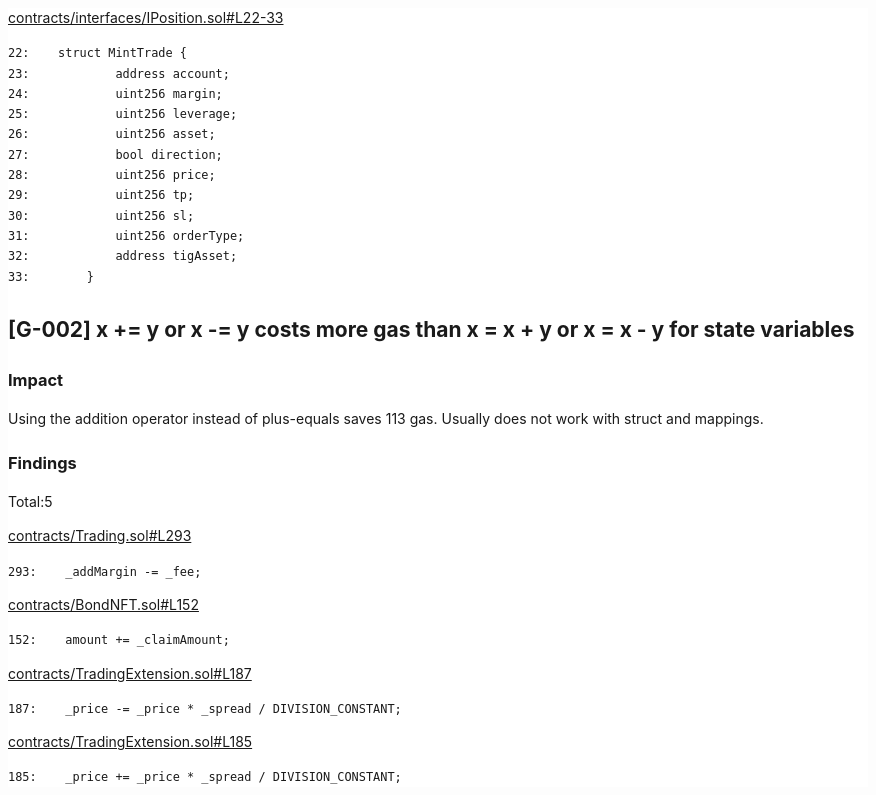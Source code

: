 [contracts/interfaces/IPosition.sol#L22-33](https://github.com/code-423n4/2022-12-tigris/tree/main//contracts/interfaces/IPosition.sol#L22-33)

```solidity
22:    struct MintTrade {
23:            address account;
24:            uint256 margin;
25:            uint256 leverage;
26:            uint256 asset;
27:            bool direction;
28:            uint256 price;
29:            uint256 tp;
30:            uint256 sl;
31:            uint256 orderType;
32:            address tigAsset;
33:        }
```

## [G-002] x += y or x -= y costs more gas than x = x + y or x = x - y for state variables

### Impact

Using the addition operator instead of plus-equals saves 113 gas. Usually does not work with struct and mappings.

### Findings

Total:5

[contracts/Trading.sol#L293](https://github.com/code-423n4/2022-12-tigris/tree/main//contracts/Trading.sol#L293)

```solidity
293:    _addMargin -= _fee;
```

[contracts/BondNFT.sol#L152](https://github.com/code-423n4/2022-12-tigris/tree/main//contracts/BondNFT.sol#L152)

```solidity
152:    amount += _claimAmount;
```

[contracts/TradingExtension.sol#L187](https://github.com/code-423n4/2022-12-tigris/tree/main//contracts/TradingExtension.sol#L187)

```solidity
187:    _price -= _price * _spread / DIVISION_CONSTANT;
```

[contracts/TradingExtension.sol#L185](https://github.com/code-423n4/2022-12-tigris/tree/main//contracts/TradingExtension.sol#L185)

```solidity
185:    _price += _price * _spread / DIVISION_CONSTANT;
```
